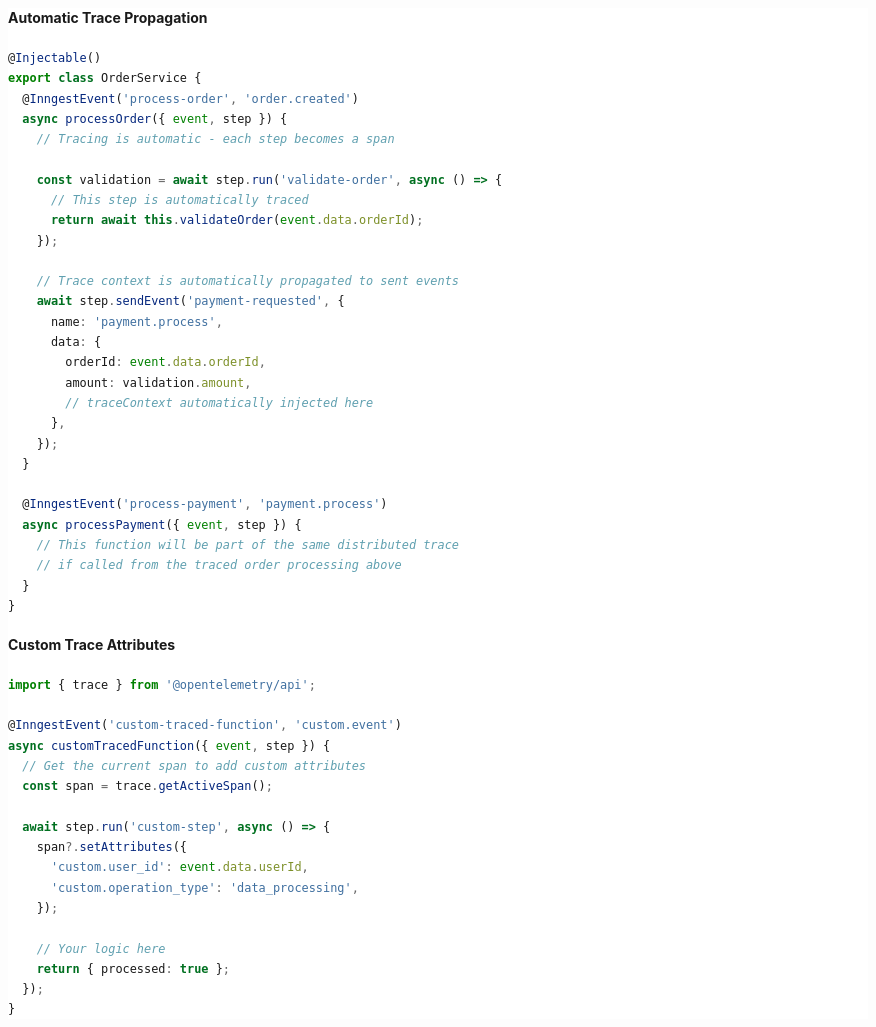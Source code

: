 #### Automatic Trace Propagation

```typescript
@Injectable()
export class OrderService {
  @InngestEvent('process-order', 'order.created')
  async processOrder({ event, step }) {
    // Tracing is automatic - each step becomes a span
    
    const validation = await step.run('validate-order', async () => {
      // This step is automatically traced
      return await this.validateOrder(event.data.orderId);
    });

    // Trace context is automatically propagated to sent events
    await step.sendEvent('payment-requested', {
      name: 'payment.process',
      data: {
        orderId: event.data.orderId,
        amount: validation.amount,
        // traceContext automatically injected here
      },
    });
  }

  @InngestEvent('process-payment', 'payment.process')
  async processPayment({ event, step }) {
    // This function will be part of the same distributed trace
    // if called from the traced order processing above
  }
}
```

#### Custom Trace Attributes

```typescript
import { trace } from '@opentelemetry/api';

@InngestEvent('custom-traced-function', 'custom.event')
async customTracedFunction({ event, step }) {
  // Get the current span to add custom attributes
  const span = trace.getActiveSpan();
  
  await step.run('custom-step', async () => {
    span?.setAttributes({
      'custom.user_id': event.data.userId,
      'custom.operation_type': 'data_processing',
    });
    
    // Your logic here
    return { processed: true };
  });
}
```
